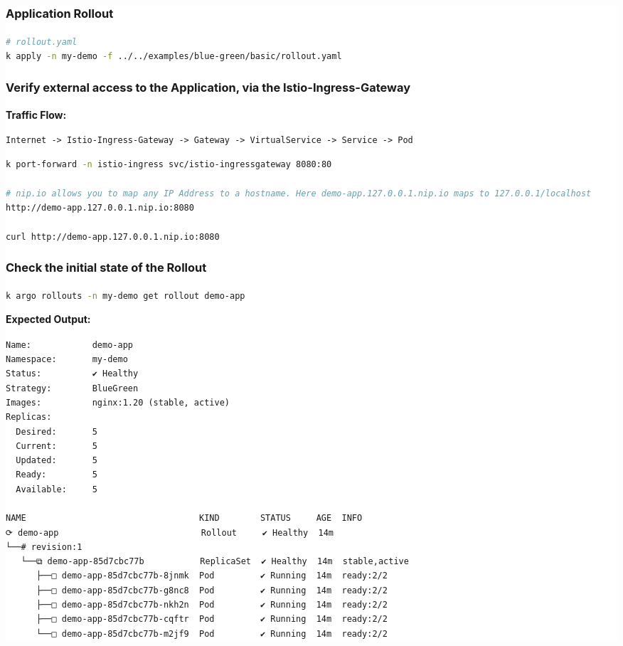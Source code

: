 ### Application Rollout

```bash
# rollout.yaml
k apply -n my-demo -f ../../examples/blue-green/basic/rollout.yaml
```

### Verify external access to the Application, via the Istio-Ingress-Gateway

**Traffic Flow:**
```
Internet -> Istio-Ingress-Gateway -> Gateway -> VirtualService -> Service -> Pod
```

```bash
k port-forward -n istio-ingress svc/istio-ingressgateway 8080:80

# nip.io allows you to map any IP Address to a hostname. Here demo-app.127.0.0.1.nip.io maps to 127.0.0.1/localhost
http://demo-app.127.0.0.1.nip.io:8080

curl http://demo-app.127.0.0.1.nip.io:8080
```

### Check the initial state of the Rollout

```bash
k argo rollouts -n my-demo get rollout demo-app
```

**Expected Output:**
```
Name:            demo-app
Namespace:       my-demo
Status:          ✔ Healthy
Strategy:        BlueGreen
Images:          nginx:1.20 (stable, active)
Replicas:
  Desired:       5
  Current:       5
  Updated:       5
  Ready:         5
  Available:     5

NAME                                  KIND        STATUS     AGE  INFO
⟳ demo-app                            Rollout     ✔ Healthy  14m
└──# revision:1
   └──⧉ demo-app-85d7cbc77b           ReplicaSet  ✔ Healthy  14m  stable,active
      ├──□ demo-app-85d7cbc77b-8jnmk  Pod         ✔ Running  14m  ready:2/2
      ├──□ demo-app-85d7cbc77b-g8nc8  Pod         ✔ Running  14m  ready:2/2
      ├──□ demo-app-85d7cbc77b-nkh2n  Pod         ✔ Running  14m  ready:2/2
      ├──□ demo-app-85d7cbc77b-cqftr  Pod         ✔ Running  14m  ready:2/2
      └──□ demo-app-85d7cbc77b-m2jf9  Pod         ✔ Running  14m  ready:2/2
```
